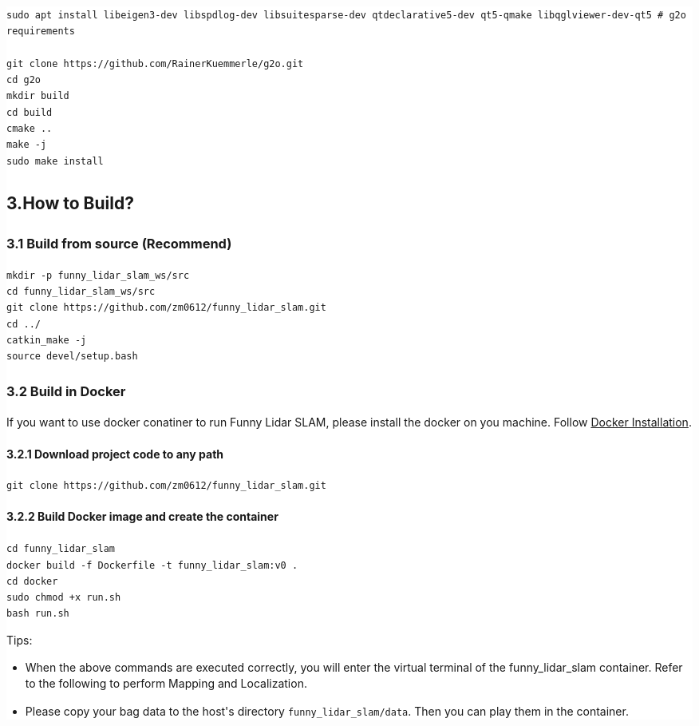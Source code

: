 ```shell
sudo apt install libeigen3-dev libspdlog-dev libsuitesparse-dev qtdeclarative5-dev qt5-qmake libqglviewer-dev-qt5 # g2o requirements

git clone https://github.com/RainerKuemmerle/g2o.git
cd g2o
mkdir build
cd build
cmake ..
make -j
sudo make install
```

## 3.How to Build?

### 3.1 Build from source (Recommend)

```shell
mkdir -p funny_lidar_slam_ws/src
cd funny_lidar_slam_ws/src
git clone https://github.com/zm0612/funny_lidar_slam.git
cd ../
catkin_make -j
source devel/setup.bash
```

### 3.2 Build in Docker

If you want to use docker conatiner to run Funny Lidar SLAM, please install the docker on you machine. Follow [Docker Installation](https://docs.docker.com/engine/install/ubuntu/).

#### 3.2.1 Download project code to any path

```shell	
git clone https://github.com/zm0612/funny_lidar_slam.git
```

#### 3.2.2 Build Docker image and create the container

```shell
cd funny_lidar_slam
docker build -f Dockerfile -t funny_lidar_slam:v0 .
cd docker
sudo chmod +x run.sh
bash run.sh
```

Tips:  

- When the above commands are executed correctly, you will enter the virtual terminal of the funny_lidar_slam container.  Refer to the following to perform Mapping and Localization.

- Please copy your bag data to the host's directory `funny_lidar_slam/data`. Then you can play them in the container.
